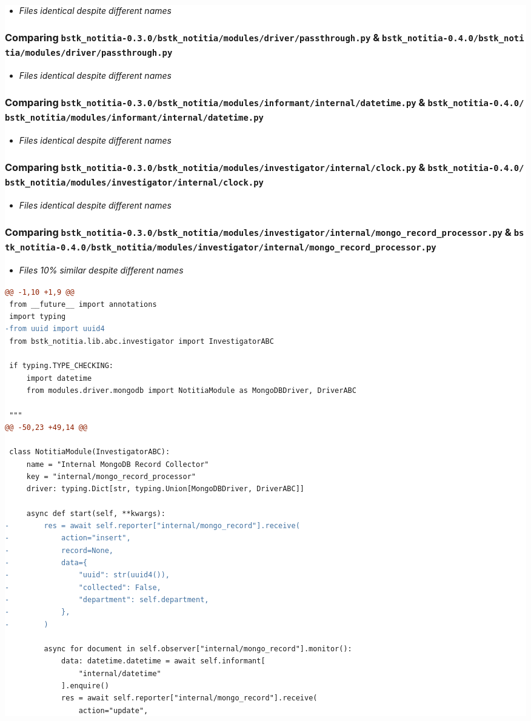  * *Files identical despite different names*

### Comparing `bstk_notitia-0.3.0/bstk_notitia/modules/driver/passthrough.py` & `bstk_notitia-0.4.0/bstk_notitia/modules/driver/passthrough.py`

 * *Files identical despite different names*

### Comparing `bstk_notitia-0.3.0/bstk_notitia/modules/informant/internal/datetime.py` & `bstk_notitia-0.4.0/bstk_notitia/modules/informant/internal/datetime.py`

 * *Files identical despite different names*

### Comparing `bstk_notitia-0.3.0/bstk_notitia/modules/investigator/internal/clock.py` & `bstk_notitia-0.4.0/bstk_notitia/modules/investigator/internal/clock.py`

 * *Files identical despite different names*

### Comparing `bstk_notitia-0.3.0/bstk_notitia/modules/investigator/internal/mongo_record_processor.py` & `bstk_notitia-0.4.0/bstk_notitia/modules/investigator/internal/mongo_record_processor.py`

 * *Files 10% similar despite different names*

```diff
@@ -1,10 +1,9 @@
 from __future__ import annotations
 import typing
-from uuid import uuid4
 from bstk_notitia.lib.abc.investigator import InvestigatorABC
 
 if typing.TYPE_CHECKING:
     import datetime
     from modules.driver.mongodb import NotitiaModule as MongoDBDriver, DriverABC
 
 """
@@ -50,23 +49,14 @@
 
 class NotitiaModule(InvestigatorABC):
     name = "Internal MongoDB Record Collector"
     key = "internal/mongo_record_processor"
     driver: typing.Dict[str, typing.Union[MongoDBDriver, DriverABC]]
 
     async def start(self, **kwargs):
-        res = await self.reporter["internal/mongo_record"].receive(
-            action="insert",
-            record=None,
-            data={
-                "uuid": str(uuid4()),
-                "collected": False,
-                "department": self.department,
-            },
-        )
 
         async for document in self.observer["internal/mongo_record"].monitor():
             data: datetime.datetime = await self.informant[
                 "internal/datetime"
             ].enquire()
             res = await self.reporter["internal/mongo_record"].receive(
                 action="update",
```
